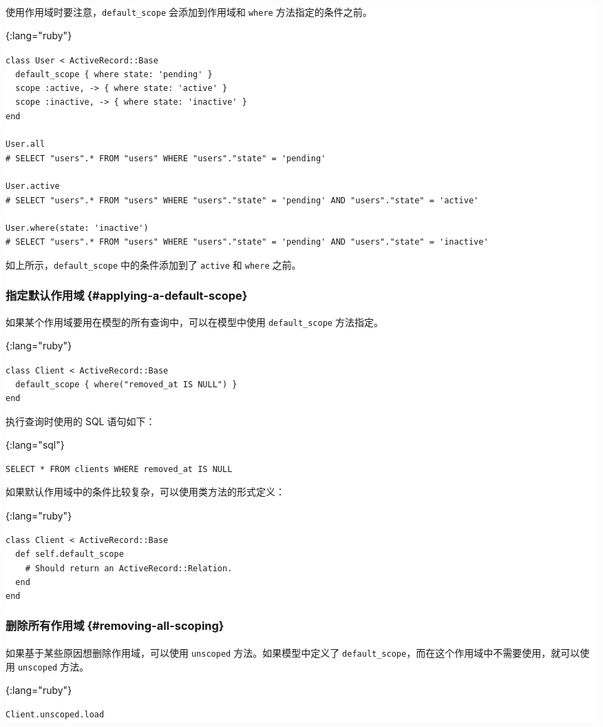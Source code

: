 使用作用域时要注意，`default_scope` 会添加到作用域和 `where` 方法指定的条件之前。

{:lang="ruby"}
~~~
class User < ActiveRecord::Base
  default_scope { where state: 'pending' }
  scope :active, -> { where state: 'active' }
  scope :inactive, -> { where state: 'inactive' }
end

User.all
# SELECT "users".* FROM "users" WHERE "users"."state" = 'pending'

User.active
# SELECT "users".* FROM "users" WHERE "users"."state" = 'pending' AND "users"."state" = 'active'

User.where(state: 'inactive')
# SELECT "users".* FROM "users" WHERE "users"."state" = 'pending' AND "users"."state" = 'inactive'
~~~

如上所示，`default_scope` 中的条件添加到了 `active` 和 `where` 之前。

### 指定默认作用域 {#applying-a-default-scope}

如果某个作用域要用在模型的所有查询中，可以在模型中使用 `default_scope` 方法指定。

{:lang="ruby"}
~~~
class Client < ActiveRecord::Base
  default_scope { where("removed_at IS NULL") }
end
~~~

执行查询时使用的 SQL 语句如下：

{:lang="sql"}
~~~
SELECT * FROM clients WHERE removed_at IS NULL
~~~

如果默认作用域中的条件比较复杂，可以使用类方法的形式定义：

{:lang="ruby"}
~~~
class Client < ActiveRecord::Base
  def self.default_scope
    # Should return an ActiveRecord::Relation.
  end
end
~~~

### 删除所有作用域 {#removing-all-scoping}

如果基于某些原因想删除作用域，可以使用 `unscoped` 方法。如果模型中定义了 `default_scope`，而在这个作用域中不需要使用，就可以使用 `unscoped` 方法。

{:lang="ruby"}
~~~
Client.unscoped.load
~~~
